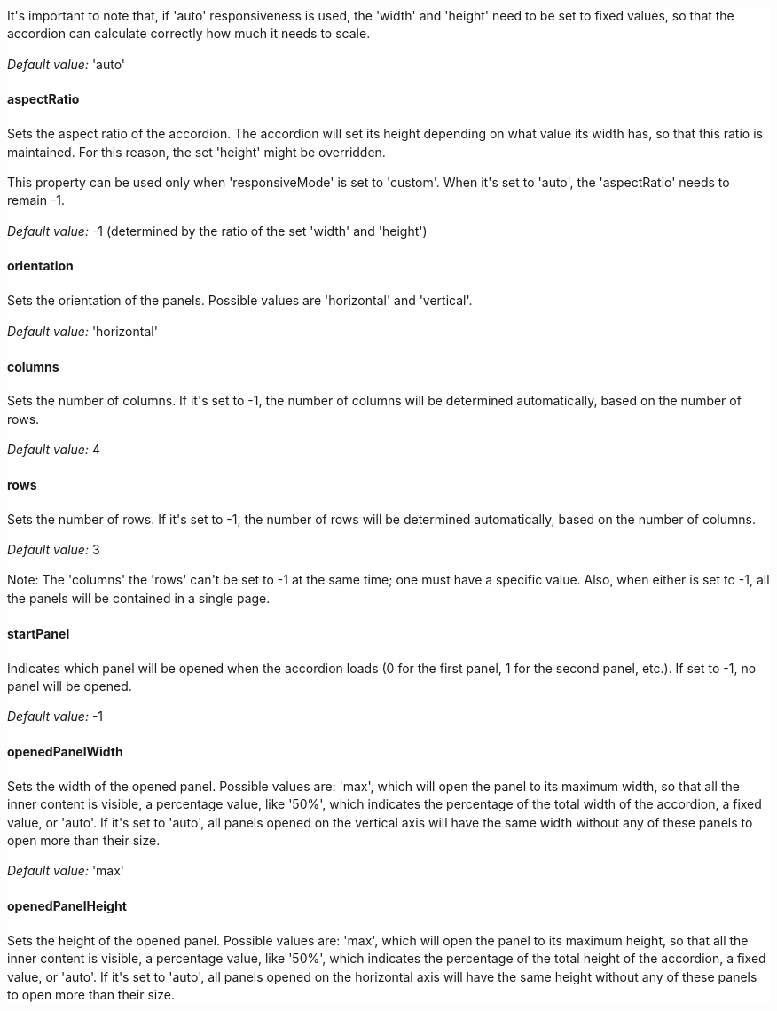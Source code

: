 It's important to note that, if 'auto' responsiveness is used, the 'width' and 'height' need to be set to fixed values, so that the accordion can calculate correctly how much it needs to scale.

*Default value:* 'auto'

#### aspectRatio ####

Sets the aspect ratio of the accordion. The accordion will set its height depending on what value its width has, so that this ratio is maintained. For this reason, the set 'height' might be overridden.

This property can be used only when 'responsiveMode' is set to 'custom'. When it's set to 'auto', the 'aspectRatio' needs to remain -1.

*Default value:* -1 (determined by the ratio of the set 'width' and 'height')

#### orientation ####

Sets the orientation of the panels. Possible values are 'horizontal' and 'vertical'.

*Default value:* 'horizontal'

#### columns ####

Sets the number of columns. If it's set to -1, the number of columns will be determined automatically, based on the number of rows.

*Default value:* 4

#### rows ####

Sets the number of rows. If it's set to -1, the number of rows will be determined automatically, based on the number of columns.

*Default value:* 3

Note: The 'columns' the 'rows' can't be set to -1 at the same time; one must have a specific value. Also, when either is set to -1, all the panels will be contained in a single page.

#### startPanel ####

Indicates which panel will be opened when the accordion loads (0 for the first panel, 1 for the second panel, etc.). If set to -1, no panel will be opened.

*Default value:* -1

#### openedPanelWidth ####
Sets the width of the opened panel. Possible values are: 'max', which will open the panel to its maximum width, so that all the inner content is visible, a percentage value, like '50%', which indicates the percentage of the total width of the accordion, a fixed value, or 'auto'. If it's set to 'auto', all panels opened on the vertical axis will have the same width without any of these panels to open more than their size.

*Default value:* 'max'

#### openedPanelHeight ####
Sets the height of the opened panel. Possible values are: 'max', which will open the panel to its maximum height, so that all the inner content is visible, a percentage value, like '50%', which indicates the percentage of the total height of the accordion, a fixed value, or 'auto'. If it's set to 'auto', all panels opened on the horizontal axis will have the same height without any of these panels to open more than their size.
